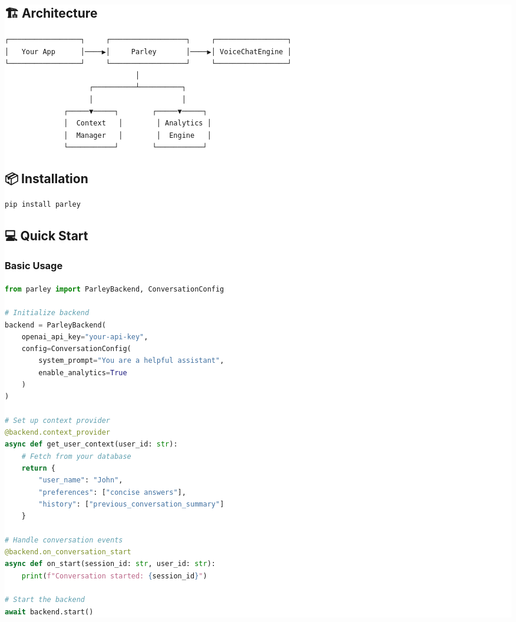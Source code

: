 ## 🏗️ Architecture

```
┌─────────────────┐     ┌──────────────────┐     ┌─────────────────┐
│   Your App      │────▶│     Parley       │────▶│ VoiceChatEngine │
└─────────────────┘     └──────────────────┘     └─────────────────┘
                               │
                    ┌──────────┴──────────┐
                    │                     │
              ┌─────▼─────┐        ┌─────▼─────┐
              │  Context   │        │ Analytics │
              │  Manager   │        │  Engine   │
              └───────────┘        └───────────┘
```

## 📦 Installation

```bash
pip install parley
```

## 💻 Quick Start

### Basic Usage

```python
from parley import ParleyBackend, ConversationConfig

# Initialize backend
backend = ParleyBackend(
    openai_api_key="your-api-key",
    config=ConversationConfig(
        system_prompt="You are a helpful assistant",
        enable_analytics=True
    )
)

# Set up context provider
@backend.context_provider
async def get_user_context(user_id: str):
    # Fetch from your database
    return {
        "user_name": "John",
        "preferences": ["concise answers"],
        "history": ["previous_conversation_summary"]
    }

# Handle conversation events
@backend.on_conversation_start
async def on_start(session_id: str, user_id: str):
    print(f"Conversation started: {session_id}")

# Start the backend
await backend.start()
```
